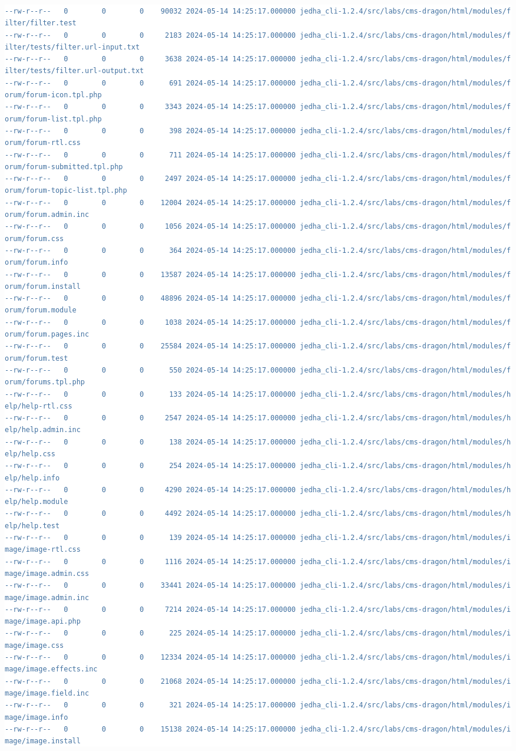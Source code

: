 ```diff
--rw-r--r--   0        0        0    90032 2024-05-14 14:25:17.000000 jedha_cli-1.2.4/src/labs/cms-dragon/html/modules/filter/filter.test
--rw-r--r--   0        0        0     2183 2024-05-14 14:25:17.000000 jedha_cli-1.2.4/src/labs/cms-dragon/html/modules/filter/tests/filter.url-input.txt
--rw-r--r--   0        0        0     3638 2024-05-14 14:25:17.000000 jedha_cli-1.2.4/src/labs/cms-dragon/html/modules/filter/tests/filter.url-output.txt
--rw-r--r--   0        0        0      691 2024-05-14 14:25:17.000000 jedha_cli-1.2.4/src/labs/cms-dragon/html/modules/forum/forum-icon.tpl.php
--rw-r--r--   0        0        0     3343 2024-05-14 14:25:17.000000 jedha_cli-1.2.4/src/labs/cms-dragon/html/modules/forum/forum-list.tpl.php
--rw-r--r--   0        0        0      398 2024-05-14 14:25:17.000000 jedha_cli-1.2.4/src/labs/cms-dragon/html/modules/forum/forum-rtl.css
--rw-r--r--   0        0        0      711 2024-05-14 14:25:17.000000 jedha_cli-1.2.4/src/labs/cms-dragon/html/modules/forum/forum-submitted.tpl.php
--rw-r--r--   0        0        0     2497 2024-05-14 14:25:17.000000 jedha_cli-1.2.4/src/labs/cms-dragon/html/modules/forum/forum-topic-list.tpl.php
--rw-r--r--   0        0        0    12004 2024-05-14 14:25:17.000000 jedha_cli-1.2.4/src/labs/cms-dragon/html/modules/forum/forum.admin.inc
--rw-r--r--   0        0        0     1056 2024-05-14 14:25:17.000000 jedha_cli-1.2.4/src/labs/cms-dragon/html/modules/forum/forum.css
--rw-r--r--   0        0        0      364 2024-05-14 14:25:17.000000 jedha_cli-1.2.4/src/labs/cms-dragon/html/modules/forum/forum.info
--rw-r--r--   0        0        0    13587 2024-05-14 14:25:17.000000 jedha_cli-1.2.4/src/labs/cms-dragon/html/modules/forum/forum.install
--rw-r--r--   0        0        0    48896 2024-05-14 14:25:17.000000 jedha_cli-1.2.4/src/labs/cms-dragon/html/modules/forum/forum.module
--rw-r--r--   0        0        0     1038 2024-05-14 14:25:17.000000 jedha_cli-1.2.4/src/labs/cms-dragon/html/modules/forum/forum.pages.inc
--rw-r--r--   0        0        0    25584 2024-05-14 14:25:17.000000 jedha_cli-1.2.4/src/labs/cms-dragon/html/modules/forum/forum.test
--rw-r--r--   0        0        0      550 2024-05-14 14:25:17.000000 jedha_cli-1.2.4/src/labs/cms-dragon/html/modules/forum/forums.tpl.php
--rw-r--r--   0        0        0      133 2024-05-14 14:25:17.000000 jedha_cli-1.2.4/src/labs/cms-dragon/html/modules/help/help-rtl.css
--rw-r--r--   0        0        0     2547 2024-05-14 14:25:17.000000 jedha_cli-1.2.4/src/labs/cms-dragon/html/modules/help/help.admin.inc
--rw-r--r--   0        0        0      138 2024-05-14 14:25:17.000000 jedha_cli-1.2.4/src/labs/cms-dragon/html/modules/help/help.css
--rw-r--r--   0        0        0      254 2024-05-14 14:25:17.000000 jedha_cli-1.2.4/src/labs/cms-dragon/html/modules/help/help.info
--rw-r--r--   0        0        0     4290 2024-05-14 14:25:17.000000 jedha_cli-1.2.4/src/labs/cms-dragon/html/modules/help/help.module
--rw-r--r--   0        0        0     4492 2024-05-14 14:25:17.000000 jedha_cli-1.2.4/src/labs/cms-dragon/html/modules/help/help.test
--rw-r--r--   0        0        0      139 2024-05-14 14:25:17.000000 jedha_cli-1.2.4/src/labs/cms-dragon/html/modules/image/image-rtl.css
--rw-r--r--   0        0        0     1116 2024-05-14 14:25:17.000000 jedha_cli-1.2.4/src/labs/cms-dragon/html/modules/image/image.admin.css
--rw-r--r--   0        0        0    33441 2024-05-14 14:25:17.000000 jedha_cli-1.2.4/src/labs/cms-dragon/html/modules/image/image.admin.inc
--rw-r--r--   0        0        0     7214 2024-05-14 14:25:17.000000 jedha_cli-1.2.4/src/labs/cms-dragon/html/modules/image/image.api.php
--rw-r--r--   0        0        0      225 2024-05-14 14:25:17.000000 jedha_cli-1.2.4/src/labs/cms-dragon/html/modules/image/image.css
--rw-r--r--   0        0        0    12334 2024-05-14 14:25:17.000000 jedha_cli-1.2.4/src/labs/cms-dragon/html/modules/image/image.effects.inc
--rw-r--r--   0        0        0    21068 2024-05-14 14:25:17.000000 jedha_cli-1.2.4/src/labs/cms-dragon/html/modules/image/image.field.inc
--rw-r--r--   0        0        0      321 2024-05-14 14:25:17.000000 jedha_cli-1.2.4/src/labs/cms-dragon/html/modules/image/image.info
--rw-r--r--   0        0        0    15138 2024-05-14 14:25:17.000000 jedha_cli-1.2.4/src/labs/cms-dragon/html/modules/image/image.install
```